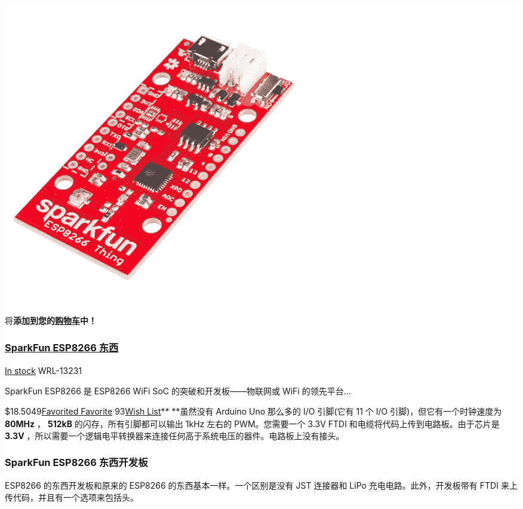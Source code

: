 [![SparkFun ESP8266 Thing](img/5abdca8144d91f45b4328a7952c127ca.png)](https://www.sparkfun.com/products/13231) 

将**添加到您的[购物车](https://www.sparkfun.com/cart)中！**

### [SparkFun ESP8266 东西](https://www.sparkfun.com/products/13231)

[In stock](https://learn.sparkfun.com/static/bubbles/ "in stock") WRL-13231

SparkFun ESP8266 是 ESP8266 WiFi SoC 的突破和开发板——物联网或 WiFi 的领先平台…

$18.5049[Favorited Favorite](# "Add to favorites") 93[Wish List](# "Add to wish list")** **虽然没有 Arduino Uno 那么多的 I/O 引脚(它有 11 个 I/O 引脚)，但它有一个时钟速度为 **80MHz** ， **512kB** 的闪存，所有引脚都可以输出 1kHz 左右的 PWM。您需要一个 3.3V FTDI 和电缆将代码上传到电路板。由于芯片是 **3.3V** ，所以需要一个逻辑电平转换器来连接任何高于系统电压的器件。电路板上没有接头。

### SparkFun ESP8266 东西开发板

ESP8266 的东西开发板和原来的 ESP8266 的东西基本一样。一个区别是没有 JST 连接器和 LiPo 充电电路。此外，开发板带有 FTDI 来上传代码，并且有一个选项来包括头。

